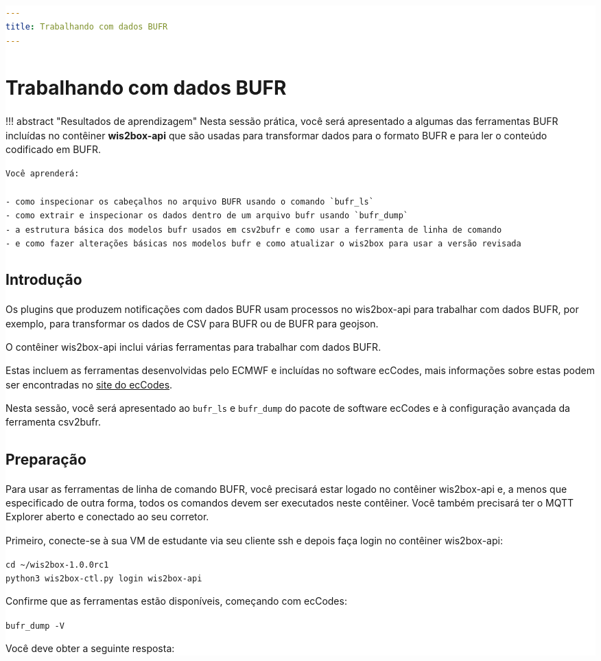 ```yaml
---
title: Trabalhando com dados BUFR
---
```


# Trabalhando com dados BUFR

!!! abstract "Resultados de aprendizagem"
    Nesta sessão prática, você será apresentado a algumas das ferramentas BUFR incluídas no contêiner **wis2box-api** que são usadas para transformar dados para o formato BUFR e para ler o conteúdo codificado em BUFR.
    
    Você aprenderá:

    - como inspecionar os cabeçalhos no arquivo BUFR usando o comando `bufr_ls`
    - como extrair e inspecionar os dados dentro de um arquivo bufr usando `bufr_dump`
    - a estrutura básica dos modelos bufr usados em csv2bufr e como usar a ferramenta de linha de comando
    - e como fazer alterações básicas nos modelos bufr e como atualizar o wis2box para usar a versão revisada

## Introdução

Os plugins que produzem notificações com dados BUFR usam processos no wis2box-api para trabalhar com dados BUFR, por exemplo, para transformar os dados de CSV para BUFR ou de BUFR para geojson.

O contêiner wis2box-api inclui várias ferramentas para trabalhar com dados BUFR.

Estas incluem as ferramentas desenvolvidas pelo ECMWF e incluídas no software ecCodes, mais informações sobre estas podem ser encontradas no [site do ecCodes](https://confluence.ecmwf.int/display/ECC/BUFR+tools).

Nesta sessão, você será apresentado ao `bufr_ls` e `bufr_dump` do pacote de software ecCodes e à configuração avançada da ferramenta csv2bufr.

## Preparação

Para usar as ferramentas de linha de comando BUFR, você precisará estar logado no contêiner wis2box-api e, a menos que especificado de outra forma, todos os comandos devem ser executados neste contêiner. Você também precisará ter o MQTT Explorer aberto e conectado ao seu corretor.

Primeiro, conecte-se à sua VM de estudante via seu cliente ssh e depois faça login no contêiner wis2box-api:

```{.copy}
cd ~/wis2box-1.0.0rc1
python3 wis2box-ctl.py login wis2box-api
```

Confirme que as ferramentas estão disponíveis, começando com ecCodes:

``` {.copy}
bufr_dump -V
```
Você deve obter a seguinte resposta:
